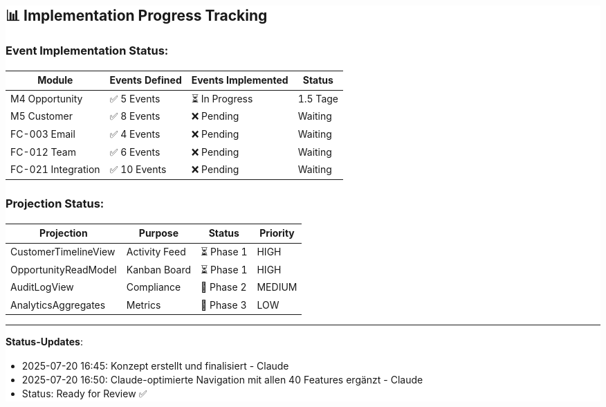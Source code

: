 
## 📊 Implementation Progress Tracking

### Event Implementation Status:
| Module | Events Defined | Events Implemented | Status |
|--------|----------------|-------------------|---------|
| M4 Opportunity | ✅ 5 Events | ⏳ In Progress | 1.5 Tage |
| M5 Customer | ✅ 8 Events | ❌ Pending | Waiting |
| FC-003 Email | ✅ 4 Events | ❌ Pending | Waiting |
| FC-012 Team | ✅ 6 Events | ❌ Pending | Waiting |
| FC-021 Integration | ✅ 10 Events | ❌ Pending | Waiting |

### Projection Status:
| Projection | Purpose | Status | Priority |
|------------|---------|---------|----------|
| CustomerTimelineView | Activity Feed | ⏳ Phase 1 | HIGH |
| OpportunityReadModel | Kanban Board | ⏳ Phase 1 | HIGH |
| AuditLogView | Compliance | 📅 Phase 2 | MEDIUM |
| AnalyticsAggregates | Metrics | 📅 Phase 3 | LOW |

---

**Status-Updates**:
- 2025-07-20 16:45: Konzept erstellt und finalisiert - Claude
- 2025-07-20 16:50: Claude-optimierte Navigation mit allen 40 Features ergänzt - Claude
- Status: Ready for Review ✅